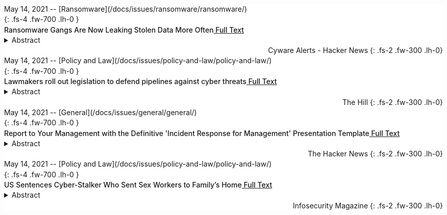 <div class="code-example dont-break-out" markdown="1" style="padding-top:0px;padding-bottom:0px">
May 14, 2021 -- [Ransomware](/docs/issues/ransomware/ransomware/)<br>
{: .fs-4 .fw-700 .lh-0  }
<p style="font-weight:500; margin:0px" markdown="1">
Ransomware Gangs Are Now Leaking Stolen Data More Often<a href="https://cyware.com/news/ransomware-gangs-are-now-leaking-stolen-data-more-often-a43085c6"> Full Text</a>
</p>
<details><summary>Abstract</summary></details>
<div style="text-align: right" markdown="1">
Cyware Alerts - Hacker News
{: .fs-2 .fw-300 .lh-0}
</div>
</div>

<div class="code-example dont-break-out" markdown="1" style="padding-top:0px;padding-bottom:0px">
May 14, 2021 -- [Policy and Law](/docs/issues/policy-and-law/policy-and-law/)<br>
{: .fs-4 .fw-700 .lh-0  }
<p style="font-weight:500; margin:0px" markdown="1">
Lawmakers roll out legislation to defend pipelines against cyber threats<a href="https://thehill.com//policy/cybersecurity/553598-lawmakers-roll-out-legislation-to-defend-pipelines-against-cyber-threats"> Full Text</a>
</p>
<details><summary>Abstract</summary></details>
<div style="text-align: right" markdown="1">
The Hill
{: .fs-2 .fw-300 .lh-0}
</div>
</div>

<div class="code-example dont-break-out" markdown="1" style="padding-top:0px;padding-bottom:0px">
May 14, 2021 -- [General](/docs/issues/general/general/)<br>
{: .fs-4 .fw-700 .lh-0  }
<p style="font-weight:500; margin:0px" markdown="1">
Report to Your Management with the Definitive 'Incident Response for Management' Presentation Template<a href="https://thehackernews.com/2019/10/cybersecurity-incident-response.html"> Full Text</a>
</p>
<details><summary>Abstract</summary></details>
<div style="text-align: right" markdown="1">
The Hacker News
{: .fs-2 .fw-300 .lh-0}
</div>
</div>

<div class="code-example dont-break-out" markdown="1" style="padding-top:0px;padding-bottom:0px">
May 14, 2021 -- [Policy and Law](/docs/issues/policy-and-law/policy-and-law/)<br>
{: .fs-4 .fw-700 .lh-0  }
<p style="font-weight:500; margin:0px" markdown="1">
US Sentences Cyber-Stalker Who Sent Sex Workers to Family’s Home<a href="https://www.infosecurity-magazine.com:443/news/cyber-stalker-okamura-sentenced/"> Full Text</a>
</p>
<details><summary>Abstract</summary></details>
<div style="text-align: right" markdown="1">
Infosecurity Magazine
{: .fs-2 .fw-300 .lh-0}
</div>
</div>
